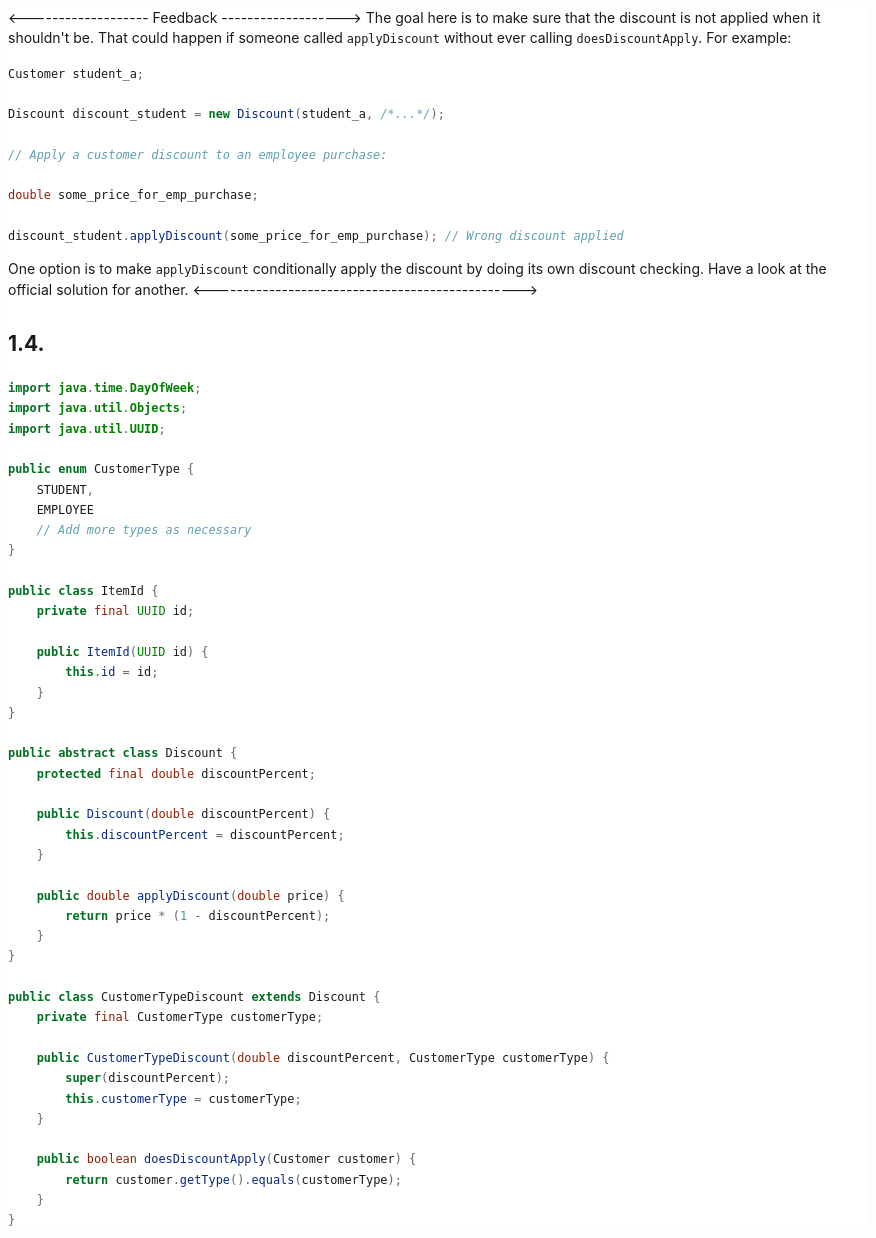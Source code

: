 <------------------- Feedback ------------------->
The goal here is to make sure that the discount is not applied when it shouldn't be. That could happen if someone called `applyDiscount` without ever calling `doesDiscountApply`. For example:

```java
Customer student_a;

Discount discount_student = new Discount(student_a, /*...*/);

// Apply a customer discount to an employee purchase:

double some_price_for_emp_purchase;

discount_student.applyDiscount(some_price_for_emp_purchase); // Wrong discount applied
```

One option is to make `applyDiscount` conditionally apply the discount by doing its own discount checking. Have a look at the official solution for another.
<------------------------------------------------>

## 1.4.

```java
import java.time.DayOfWeek;
import java.util.Objects;
import java.util.UUID;

public enum CustomerType {
    STUDENT,
    EMPLOYEE
    // Add more types as necessary
}

public class ItemId {
    private final UUID id;

    public ItemId(UUID id) {
        this.id = id;
    }
}

public abstract class Discount {
    protected final double discountPercent;

    public Discount(double discountPercent) {
        this.discountPercent = discountPercent;
    }

    public double applyDiscount(double price) {
        return price * (1 - discountPercent);
    }
}

public class CustomerTypeDiscount extends Discount {
    private final CustomerType customerType;

    public CustomerTypeDiscount(double discountPercent, CustomerType customerType) {
        super(discountPercent);
        this.customerType = customerType;
    }

    public boolean doesDiscountApply(Customer customer) {
        return customer.getType().equals(customerType);
    }
}
```